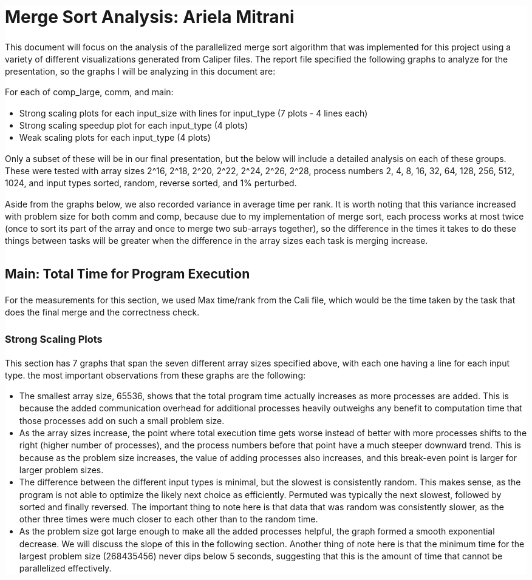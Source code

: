 # Merge Sort Analysis: Ariela Mitrani
This document will focus on the analysis of the parallelized merge sort algorithm that was implemented for this project using a variety of different visualizations generated from Caliper files. The report file specified the following graphs to analyze for the presentation, so the graphs I will be analyzing in this document are:

For each of comp_large, comm, and main:
- Strong scaling plots for each input_size with lines for input_type (7 plots - 4 lines each)
- Strong scaling speedup plot for each input_type (4 plots)
- Weak scaling plots for each input_type (4 plots)

Only a subset of these will be in our final presentation, but the below will include a detailed analysis on each of these groups. These were tested with array sizes 2^16, 2^18, 2^20, 2^22, 2^24, 2^26, 2^28, process numbers 2, 4, 8, 16, 32, 64, 128, 256, 512, 1024, and input types sorted, random, reverse sorted, and 1% perturbed.

Aside from the graphs below, we also recorded variance in average time per rank. It is worth noting that this variance increased with problem size for both comm and comp, because due to my implementation of merge sort, each process works at most twice (once to sort its part of the array and once to merge two sub-arrays together), so the difference in the times it takes to do these things between tasks will be greater when the difference in the array sizes each task is merging increase.

## Main: Total Time for Program Execution
For the measurements for this section, we used Max time/rank from the Cali file, which would be the time taken by the task that does the final merge and the correctness check.

### Strong Scaling Plots
This section has 7 graphs that span the seven different array sizes specified above, with each one having a line for each input type. the most important observations from these graphs are the following:

- The smallest array size, 65536, shows that the total program time actually increases as more processes are added. This is because the added communication overhead for additional processes heavily outweighs any benefit to computation time that those processes add on such a small problem size.
- As the array sizes increase, the point where total execution time gets worse instead of better with more processes shifts to the right (higher number of processes), and the process numbers before that point have a much steeper downward trend. This is because as the problem size increases, the value of adding processes also increases, and this break-even point is larger for larger problem sizes.
- The difference between the different input types is minimal, but the slowest is consistently random. This makes sense, as the program is not able to optimize the likely next choice as efficiently. Permuted was typically the next slowest, followed by sorted and finally reversed. The important thing to note here is that data that was random was consistently slower, as the other three times were much closer to each other than to the random time.
- As the problem size got large enough to make all the added processes helpful, the graph formed a smooth exponential decrease. We will discuss the slope of this in the following section. Another thing of note here is that the minimum time for the largest problem size (268435456) never dips below 5 seconds, suggesting that this is the amount of time that cannot be parallelized effectively.
